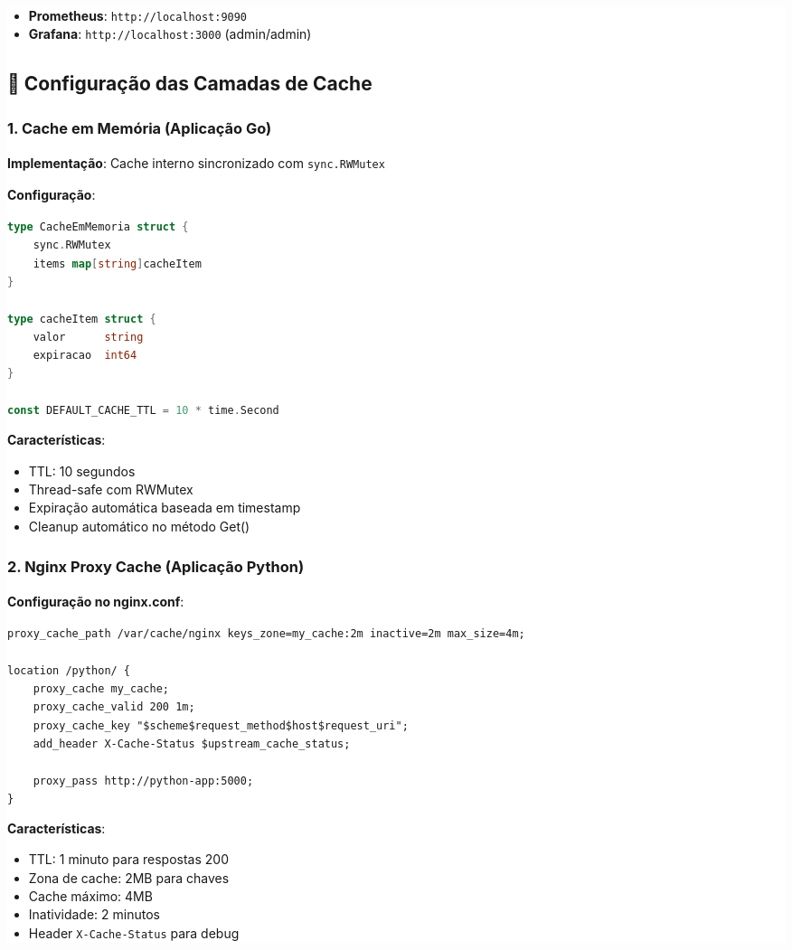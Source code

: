 - **Prometheus**: `http://localhost:9090`
- **Grafana**: `http://localhost:3000` (admin/admin)

## 🔧 Configuração das Camadas de Cache

### 1. Cache em Memória (Aplicação Go)

**Implementação**: Cache interno sincronizado com `sync.RWMutex`

**Configuração**:

```go
type CacheEmMemoria struct {
    sync.RWMutex
    items map[string]cacheItem
}

type cacheItem struct {
    valor      string
    expiracao  int64
}

const DEFAULT_CACHE_TTL = 10 * time.Second
```

**Características**:

- TTL: 10 segundos
- Thread-safe com RWMutex
- Expiração automática baseada em timestamp
- Cleanup automático no método Get()

### 2. Nginx Proxy Cache (Aplicação Python)

**Configuração no nginx.conf**:

```nginx
proxy_cache_path /var/cache/nginx keys_zone=my_cache:2m inactive=2m max_size=4m;

location /python/ {
    proxy_cache my_cache;
    proxy_cache_valid 200 1m;
    proxy_cache_key "$scheme$request_method$host$request_uri";
    add_header X-Cache-Status $upstream_cache_status;
    
    proxy_pass http://python-app:5000;
}
```

**Características**:

- TTL: 1 minuto para respostas 200
- Zona de cache: 2MB para chaves
- Cache máximo: 4MB
- Inatividade: 2 minutos
- Header `X-Cache-Status` para debug
